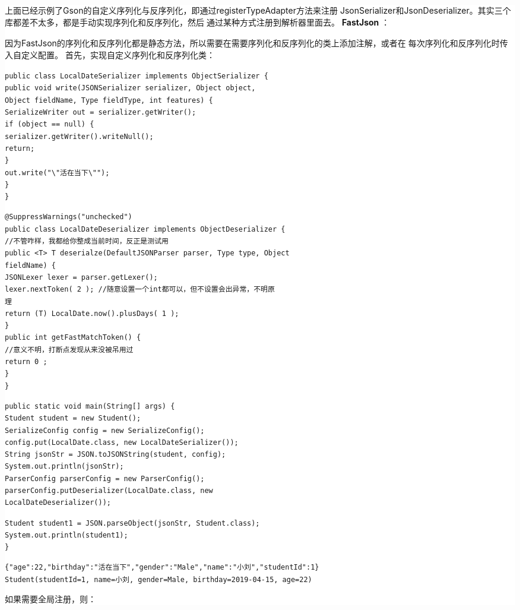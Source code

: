 上面已经示例了Gson的自定义序列化与反序列化，即通过registerTypeAdapter方法来注册
JsonSerializer和JsonDeserializer。其实三个库都差不太多，都是手动实现序列化和反序列化，然后
通过某种方式注册到解析器里面去。
**FastJson** ：


因为FastJson的序列化和反序列化都是静态方法，所以需要在需要序列化和反序列化的类上添加注解，或者在
每次序列化和反序列化时传入自定义配置。
首先，实现自定义序列化和反序列化类：

```
public class LocalDateSerializer implements ObjectSerializer {
public void write(JSONSerializer serializer, Object object,
Object fieldName, Type fieldType, int features) {
SerializeWriter out = serializer.getWriter();
if (object == null) {
serializer.getWriter().writeNull();
return;
}
out.write("\"活在当下\"");
}
}
```
```
@SuppressWarnings("unchecked")
public class LocalDateDeserializer implements ObjectDeserializer {
//不管咋样，我都给你整成当前时间，反正是测试用
public <T> T deserialze(DefaultJSONParser parser, Type type, Object
fieldName) {
JSONLexer lexer = parser.getLexer();
lexer.nextToken( 2 ); //随意设置一个int都可以，但不设置会出异常，不明原
理
return (T) LocalDate.now().plusDays( 1 );
}
public int getFastMatchToken() {
//意义不明，打断点发现从来没被吊用过
return 0 ;
}
}
```
```
public static void main(String[] args) {
Student student = new Student();
SerializeConfig config = new SerializeConfig();
config.put(LocalDate.class, new LocalDateSerializer());
String jsonStr = JSON.toJSONString(student, config);
System.out.println(jsonStr);
ParserConfig parserConfig = new ParserConfig();
parserConfig.putDeserializer(LocalDate.class, new
LocalDateDeserializer());
```

```
Student student1 = JSON.parseObject(jsonStr, Student.class);
System.out.println(student1);
}
```
```
{"age":22,"birthday":"活在当下","gender":"Male","name":"小刘","studentId":1}
Student(studentId=1, name=小刘, gender=Male, birthday=2019-04-15, age=22)
```
如果需要全局注册，则：
